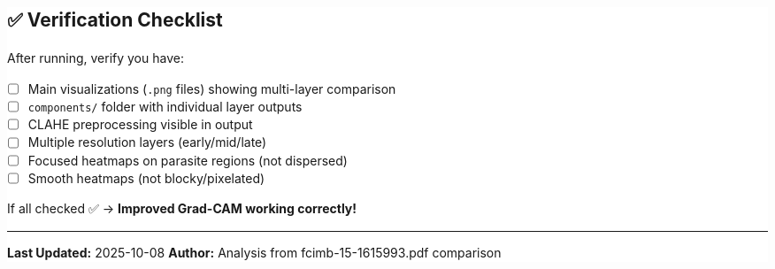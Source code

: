 
## ✅ **Verification Checklist**

After running, verify you have:

- [ ] Main visualizations (`.png` files) showing multi-layer comparison
- [ ] `components/` folder with individual layer outputs
- [ ] CLAHE preprocessing visible in output
- [ ] Multiple resolution layers (early/mid/late)
- [ ] Focused heatmaps on parasite regions (not dispersed)
- [ ] Smooth heatmaps (not blocky/pixelated)

If all checked ✅ → **Improved Grad-CAM working correctly!**

---

**Last Updated:** 2025-10-08
**Author:** Analysis from fcimb-15-1615993.pdf comparison
